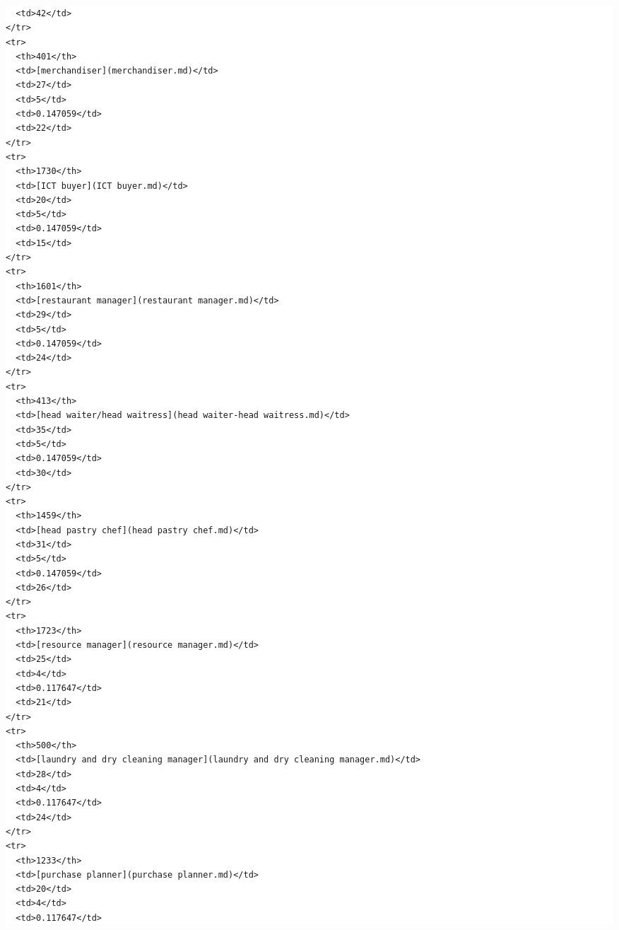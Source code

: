       <td>42</td>
    </tr>
    <tr>
      <th>401</th>
      <td>[merchandiser](merchandiser.md)</td>
      <td>27</td>
      <td>5</td>
      <td>0.147059</td>
      <td>22</td>
    </tr>
    <tr>
      <th>1730</th>
      <td>[ICT buyer](ICT buyer.md)</td>
      <td>20</td>
      <td>5</td>
      <td>0.147059</td>
      <td>15</td>
    </tr>
    <tr>
      <th>1601</th>
      <td>[restaurant manager](restaurant manager.md)</td>
      <td>29</td>
      <td>5</td>
      <td>0.147059</td>
      <td>24</td>
    </tr>
    <tr>
      <th>413</th>
      <td>[head waiter/head waitress](head waiter-head waitress.md)</td>
      <td>35</td>
      <td>5</td>
      <td>0.147059</td>
      <td>30</td>
    </tr>
    <tr>
      <th>1459</th>
      <td>[head pastry chef](head pastry chef.md)</td>
      <td>31</td>
      <td>5</td>
      <td>0.147059</td>
      <td>26</td>
    </tr>
    <tr>
      <th>1723</th>
      <td>[resource manager](resource manager.md)</td>
      <td>25</td>
      <td>4</td>
      <td>0.117647</td>
      <td>21</td>
    </tr>
    <tr>
      <th>500</th>
      <td>[laundry and dry cleaning manager](laundry and dry cleaning manager.md)</td>
      <td>28</td>
      <td>4</td>
      <td>0.117647</td>
      <td>24</td>
    </tr>
    <tr>
      <th>1233</th>
      <td>[purchase planner](purchase planner.md)</td>
      <td>20</td>
      <td>4</td>
      <td>0.117647</td>
